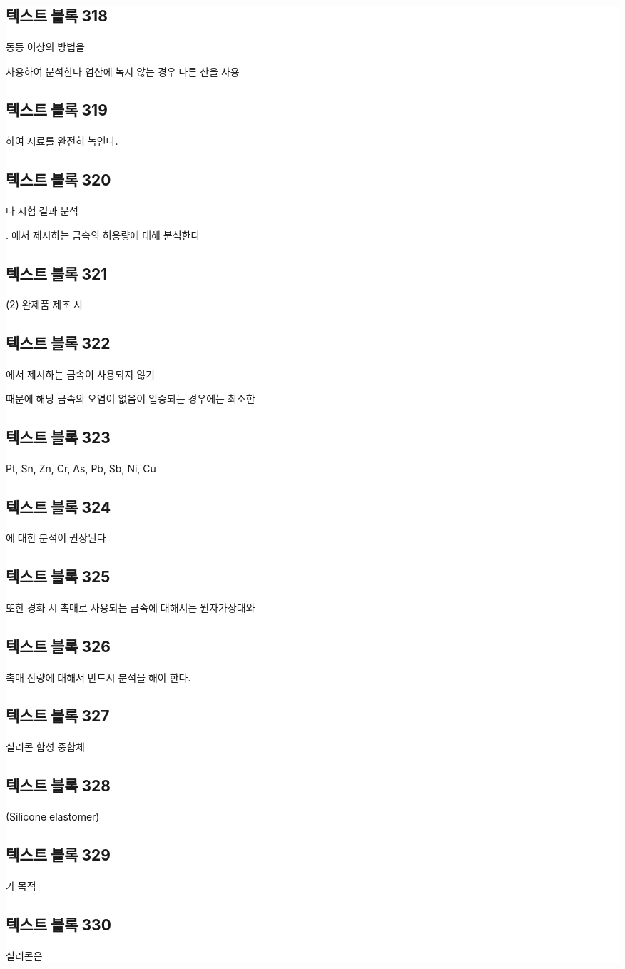 ## 텍스트 블록 318
동등 이상의 방법을

사용하여 분석한다 염산에 녹지 않는 경우 다른 산을 사용

## 텍스트 블록 319
하여 시료를 완전히 녹인다.

## 텍스트 블록 320
다 시험 결과 분석

. 에서 제시하는 금속의 허용량에 대해 분석한다

## 텍스트 블록 321
(2) 완제품 제조 시

## 텍스트 블록 322
에서 제시하는 금속이 사용되지 않기

때문에 해당 금속의 오염이 없음이 입증되는 경우에는 최소한

## 텍스트 블록 323
Pt, Sn, Zn, Cr, As, Pb, Sb, Ni, Cu

## 텍스트 블록 324
에 대한 분석이 권장된다

## 텍스트 블록 325
또한 경화 시 촉매로 사용되는 금속에 대해서는 원자가상태와

## 텍스트 블록 326
촉매 잔량에 대해서 반드시 분석을 해야 한다.

## 텍스트 블록 327
실리콘 합성 중합체

## 텍스트 블록 328
(Silicone elastomer)

## 텍스트 블록 329
가 목적

## 텍스트 블록 330
실리콘은
